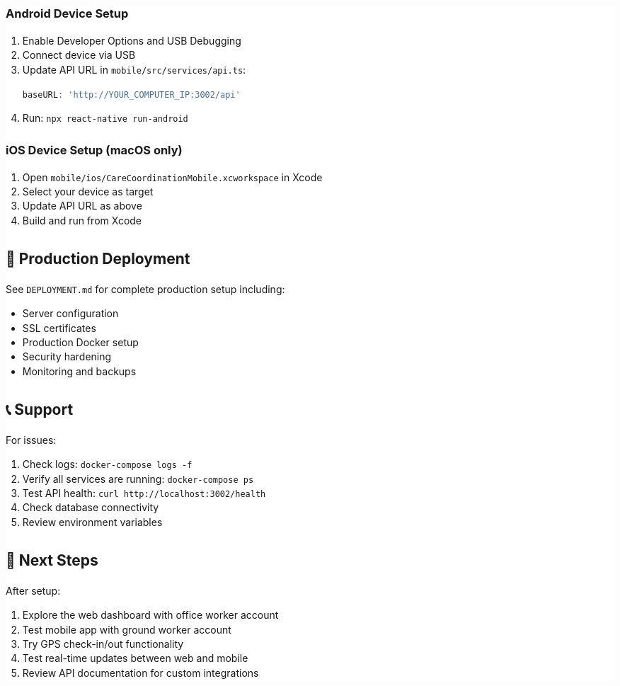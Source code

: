### Android Device Setup
1. Enable Developer Options and USB Debugging
2. Connect device via USB
3. Update API URL in `mobile/src/services/api.ts`:
   ```typescript
   baseURL: 'http://YOUR_COMPUTER_IP:3002/api'
   ```
4. Run: `npx react-native run-android`

### iOS Device Setup (macOS only)
1. Open `mobile/ios/CareCoordinationMobile.xcworkspace` in Xcode
2. Select your device as target
3. Update API URL as above
4. Build and run from Xcode

## 🚀 Production Deployment

See `DEPLOYMENT.md` for complete production setup including:
- Server configuration
- SSL certificates
- Production Docker setup
- Security hardening
- Monitoring and backups

## 📞 Support

For issues:
1. Check logs: `docker-compose logs -f`
2. Verify all services are running: `docker-compose ps`
3. Test API health: `curl http://localhost:3002/health`
4. Check database connectivity
5. Review environment variables

## 🎯 Next Steps

After setup:
1. Explore the web dashboard with office worker account
2. Test mobile app with ground worker account
3. Try GPS check-in/out functionality
4. Test real-time updates between web and mobile
5. Review API documentation for custom integrations
